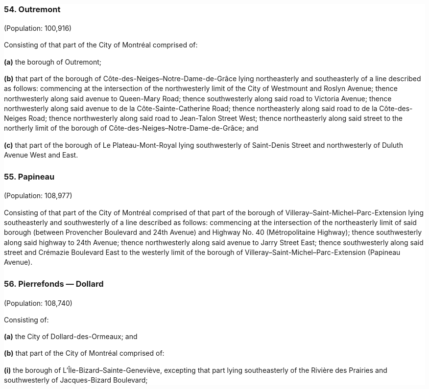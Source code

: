 





### **54. Outremont**

(Population: 100,916)


Consisting of that part of the City of Montréal comprised of:

**(a)** the borough of Outremont;



**(b)** that part of the borough of Côte-des-Neiges–Notre-Dame-de-Grâce lying northeasterly and southeasterly of a line described as follows: commencing at the intersection of the northwesterly limit of the City of Westmount and Roslyn Avenue; thence northwesterly along said avenue to Queen-Mary Road; thence southwesterly along said road to Victoria Avenue; thence northwesterly along said avenue to de la Côte-Sainte-Catherine Road; thence northeasterly along said road to de la Côte-des-Neiges Road; thence northwesterly along said road to Jean-Talon Street West; thence northeasterly along said street to the northerly limit of the borough of Côte-des-Neiges–Notre-Dame-de-Grâce; and



**(c)** that part of the borough of Le Plateau-Mont-Royal lying southwesterly of Saint-Denis Street and northwesterly of Duluth Avenue West and East.





### **55. Papineau**

(Population: 108,977)


Consisting of that part of the City of Montréal comprised of that part of the borough of Villeray–Saint-Michel–Parc-Extension lying southeasterly and southwesterly of a line described as follows: commencing at the intersection of the northeasterly limit of said borough (between Provencher Boulevard and 24th Avenue) and Highway No. 40 (Métropolitaine Highway); thence southwesterly along said highway to 24th Avenue; thence northwesterly along said avenue to Jarry Street East; thence southwesterly along said street and Crémazie Boulevard East to the westerly limit of the borough of Villeray–Saint-Michel–Parc-Extension (Papineau Avenue).



### **56. Pierrefonds — Dollard**

(Population: 108,740)


Consisting of:

**(a)** the City of Dollard-des-Ormeaux; and



**(b)** that part of the City of Montréal comprised of:

**(i)** the borough of L’Île-Bizard–Sainte-Geneviève, excepting that part lying southeasterly of the Rivière des Prairies and southwesterly of Jacques-Bizard Boulevard;
